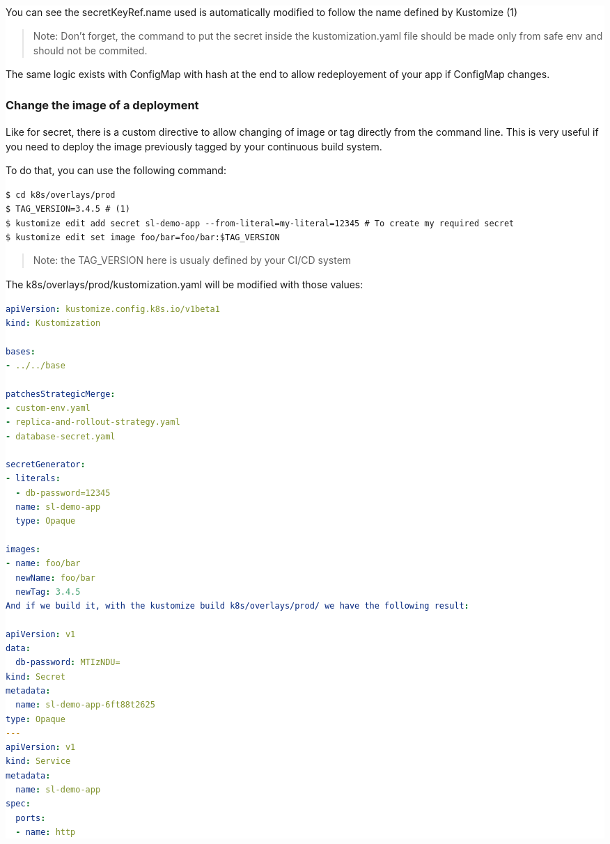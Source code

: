 You can see the secretKeyRef.name used is automatically modified to follow the name defined by Kustomize (1)

> Note: Don’t forget, the command to put the secret inside the kustomization.yaml file should be made only from safe env and should not be commited.

The same logic exists with ConfigMap with hash at the end to allow redeployement of your app if ConfigMap changes.

### Change the image of a deployment
Like for secret, there is a custom directive to allow changing of image or tag directly from the command line. This is very useful if you need to deploy the image previously tagged by your continuous build system.

To do that, you can use the following command:

```
$ cd k8s/overlays/prod
$ TAG_VERSION=3.4.5 # (1)
$ kustomize edit add secret sl-demo-app --from-literal=my-literal=12345 # To create my required secret
$ kustomize edit set image foo/bar=foo/bar:$TAG_VERSION
````

> Note: the TAG_VERSION here is usualy defined by your CI/CD system

The k8s/overlays/prod/kustomization.yaml will be modified with those values:

```yaml
apiVersion: kustomize.config.k8s.io/v1beta1
kind: Kustomization

bases:
- ../../base

patchesStrategicMerge:
- custom-env.yaml
- replica-and-rollout-strategy.yaml
- database-secret.yaml

secretGenerator:
- literals:
  - db-password=12345
  name: sl-demo-app
  type: Opaque

images:
- name: foo/bar
  newName: foo/bar
  newTag: 3.4.5
And if we build it, with the kustomize build k8s/overlays/prod/ we have the following result:

apiVersion: v1
data:
  db-password: MTIzNDU=
kind: Secret
metadata:
  name: sl-demo-app-6ft88t2625
type: Opaque
---
apiVersion: v1
kind: Service
metadata:
  name: sl-demo-app
spec:
  ports:
  - name: http
```